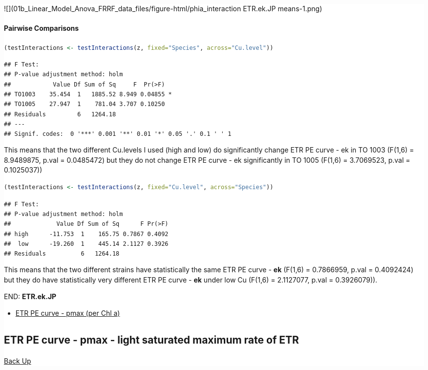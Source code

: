 ![](01b_Linear_Model_Anova_FRRF_data_files/figure-html/phia_interaction ETR.ek.JP means-1.png) 



#### Pairwise Comparisons


```r
(testInteractions <- testInteractions(z, fixed="Species", across="Cu.level"))
```

```
## F Test: 
## P-value adjustment method: holm
##            Value Df Sum of Sq     F  Pr(>F)  
## TO1003    35.454  1   1885.52 8.949 0.04855 *
## TO1005    27.947  1    781.04 3.707 0.10250  
## Residuals         6   1264.18                
## ---
## Signif. codes:  0 '***' 0.001 '**' 0.01 '*' 0.05 '.' 0.1 ' ' 1
```


This means that the two different Cu.levels I used (high and low) do  significantly change ETR PE curve - ek in TO 1003 (F(1,6) = 8.9489875, p.val = 0.0485472) but they do not change ETR PE curve - ek significantly in TO 1005  (F(1,6) = 3.7069523, p.val = 0.1025037)) 





```r
(testInteractions <- testInteractions(z, fixed="Cu.level", across="Species"))
```

```
## F Test: 
## P-value adjustment method: holm
##             Value Df Sum of Sq      F Pr(>F)
## high      -11.753  1    165.75 0.7867 0.4092
##  low      -19.260  1    445.14 2.1127 0.3926
## Residuals          6   1264.18
```


This means that the two different strains have statistically the same ETR PE curve - __ek__  (F(1,6) = 0.7866959, p.val = 0.4092424) but they do have statistically very different ETR PE curve - __ek__ under low Cu  (F(1,6) = 2.1127077, p.val = 0.3926079)).


END: __ETR.ek.JP__

  + [ETR PE curve - pmax (per Chl a)](#ETR.pmax)
  
  
<a id="ETR.pmax"><a>

## ETR PE curve - pmax - light saturated maximum rate of ETR

[Back Up](#BackUP)
